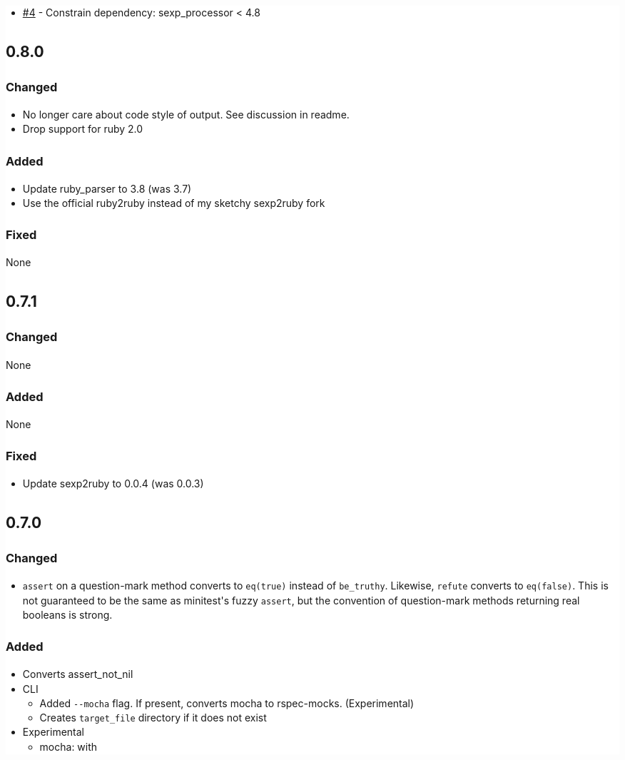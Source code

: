 - [#4](https://github.com/jaredbeck/minitest_to_rspec/issues/4) - Constrain
  dependency: sexp_processor < 4.8

## 0.8.0

### Changed

- No longer care about code style of output. See discussion in readme.
- Drop support for ruby 2.0

### Added

- Update ruby_parser to 3.8 (was 3.7)
- Use the official ruby2ruby instead of my sketchy sexp2ruby fork

### Fixed

None

## 0.7.1

### Changed

None

### Added

None

### Fixed

- Update sexp2ruby to 0.0.4 (was 0.0.3)

## 0.7.0

### Changed
- `assert` on a question-mark method converts to `eq(true)` instead
  of `be_truthy`. Likewise, `refute` converts to `eq(false)`. This is not
  guaranteed to be the same as minitest's fuzzy `assert`, but the convention of
  question-mark methods returning real booleans is strong.

### Added
- Converts assert_not_nil
- CLI
  - Added `--mocha` flag. If present, converts mocha to
    rspec-mocks. (Experimental)
  - Creates `target_file` directory if it does not exist
- Experimental
  - mocha: with
